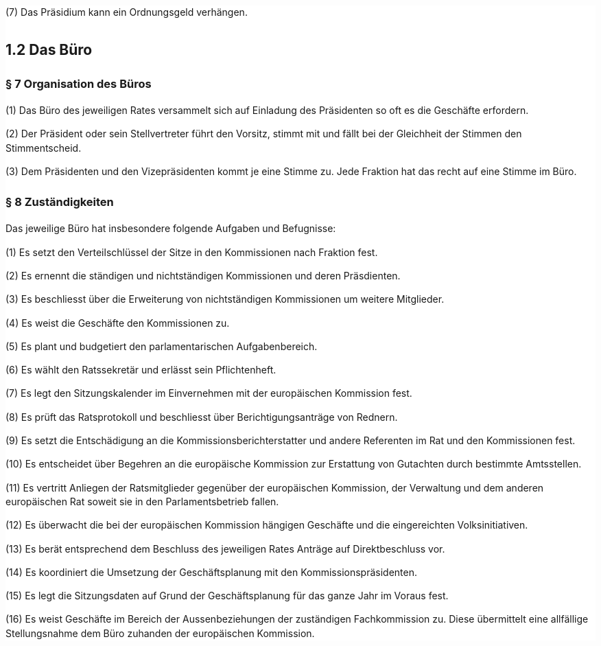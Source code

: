 (7) Das Präsidium kann ein Ordnungsgeld verhängen.  

  

## 1.2 Das Büro

  

### § 7 Organisation des Büros

(1) Das Büro des jeweiligen Rates versammelt sich auf Einladung des Präsidenten so oft es die Geschäfte erfordern.  

(2) Der Präsident oder sein Stellvertreter führt den Vorsitz, stimmt mit und fällt bei der Gleichheit der Stimmen den Stimmentscheid.  

(3) Dem Präsidenten und den Vizepräsidenten kommt je eine Stimme zu. Jede Fraktion hat das recht auf eine Stimme im Büro.  

  

### § 8 Zuständigkeiten

Das jeweilige Büro hat insbesondere folgende Aufgaben und Befugnisse:  

(1) Es setzt den Verteilschlüssel der Sitze in den Kommissionen nach Fraktion fest.  

(2) Es ernennt die ständigen und nichtständigen Kommissionen und deren Präsdienten.  

(3) Es beschliesst über die Erweiterung von nichtständigen Kommissionen um weitere Mitglieder.  

(4) Es weist die Geschäfte den Kommissionen zu.  

(5) Es plant und budgetiert den parlamentarischen Aufgabenbereich.

(6) Es wählt den Ratssekretär und erlässt sein Pflichtenheft.  

(7) Es legt den Sitzungskalender im Einvernehmen mit der europäischen Kommission fest.  

(8) Es prüft das Ratsprotokoll und beschliesst über Berichtigungsanträge von Rednern.  

(9) Es setzt die Entschädigung an die Kommissionsberichterstatter und andere Referenten im Rat und den Kommissionen fest.  

(10) Es entscheidet über Begehren an die europäische Kommission zur Erstattung von Gutachten durch bestimmte Amtsstellen.  

(11) Es vertritt Anliegen der Ratsmitglieder gegenüber der europäischen Kommission, der Verwaltung und dem anderen europäischen Rat soweit sie in den Parlamentsbetrieb fallen.  

(12) Es überwacht die bei der europäischen Kommission hängigen Geschäfte und die eingereichten Volksinitiativen.  

(13) Es berät entsprechend dem Beschluss des jeweiligen Rates Anträge auf Direktbeschluss vor.  

(14) Es koordiniert die Umsetzung der Geschäftsplanung mit den Kommissionspräsidenten.  

(15) Es legt die Sitzungsdaten auf Grund der Geschäftsplanung für das ganze Jahr im Voraus fest.  

(16) Es weist Geschäfte im Bereich der Aussenbeziehungen der zuständigen Fachkommission zu. Diese übermittelt eine allfällige Stellungsnahme dem Büro zuhanden der europäischen Kommission.  

